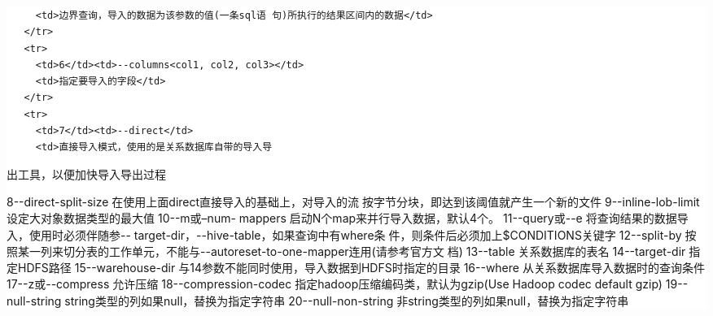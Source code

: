          <td>边界查询，导入的数据为该参数的值(一条sql语 句)所执行的结果区间内的数据</td>
       </tr>
       <tr>
         <td>6</td><td>--columns<col1, col2, col3></td>
         <td>指定要导入的字段</td>
       </tr>
       <tr>
         <td>7</td><td>--direct</td>
         <td>直接导入模式，使用的是关系数据库自带的导入导
出工具，以便加快导入导出过程</td>
</tr>
<tr>
<td>8</td><td>--direct-split-size</td>
<td>在使用上面direct直接导入的基础上，对导入的流 按字节分块，即达到该阈值就产生一个新的文件</td>
</tr>
<tr>
<td>9</td><td>--inline-lob-limit</td>
<td>设定大对象数据类型的最大值</td>
</tr>
<tr>
<td>10</td><td>--m或–num- mappers</td>
<td>启动N个map来并行导入数据，默认4个。</td>
</tr>
<tr>
<td>11</td><td>--query或--e</td>
<td>将查询结果的数据导入，使用时必须伴随参-- target-dir，--hive-table，如果查询中有where条 件，则条件后必须加上$CONDITIONS关键字</td>
</tr>
<tr>
<td>12</td><td>--split-by</td>
<td>按照某一列来切分表的工作单元，不能与--autoreset-to-one-mapper连用(请参考官方文 档)</td>
</tr>
<tr>
<td>13</td><td>--table</td>
<td>关系数据库的表名</td>
</tr>
<tr>
<td>14</td><td>--target-dir</td>
<td>指定HDFS路径</td>
</tr>
<tr>
<td>15</td><td>--warehouse-dir</td>
<td>与14参数不能同时使用，导入数据到HDFS时指定的目录</td>
</tr>
<tr>
<td>16</td><td>--where</td>
<td>从关系数据库导入数据时的查询条件</td>
</tr>
<tr>
<td>17</td><td>--z或--compress</td>
<td>允许压缩</td>
</tr>
<tr>
<td>18</td><td>--compression-codec</td>
<td>指定hadoop压缩编码类，默认为gzip(Use Hadoop codec default gzip)</td>
</tr>
<tr>
<td>19</td><td>--null-string</td>
<td>string类型的列如果null，替换为指定字符串</td>
</tr>
<tr>
<td>20</td><td>--null-non-string</td>
<td>非string类型的列如果null，替换为指定字符串</td>
</tr>
<tr>